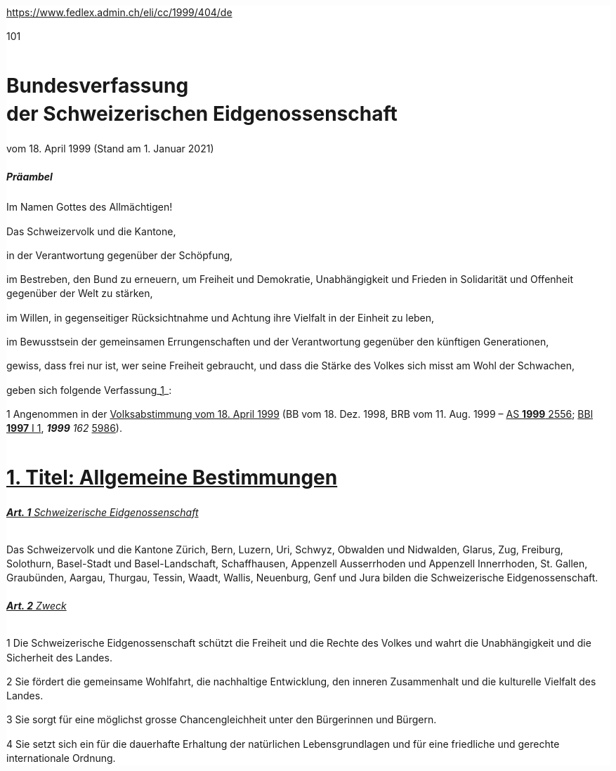 <https://www.fedlex.admin.ch/eli/cc/1999/404/de>

101

Bundesverfassung  
der Schweizerischen Eidgenossenschaft
========================================================

vom 18. April 1999 (Stand am 1. Januar 2021)

##### **Präambel**

Im Namen Gottes des Allmächtigen!

Das Schweizervolk und die Kantone,

in der Verantwortung gegenüber der Schöpfung,

im Bestreben, den Bund zu erneuern, um Freiheit und Demokratie, Unabhängigkeit und Frieden in Solidarität und Offenheit gegenüber der Welt zu stärken,

im Willen, in gegenseitiger Rücksichtnahme und Achtung ihre Vielfalt in der Ein­heit zu leben,

im Bewusstsein der gemeinsamen Errungenschaften und der Verantwortung gegen­über den künftigen Generationen,

gewiss, dass frei nur ist, wer seine Freiheit gebraucht, und dass die Stärke des Vol­kes sich misst am Wohl der Schwachen,

geben sich folgende Verfassung_[1](https://www.fedlex.admin.ch/eli/cc/1999/404/de#fn-d286955e37)_:

1 Angenommen in der [Volksabstimmung vom 18. April 1999](http://www.admin.ch/ch/d/pore/va/19990418/index.html) (BB vom 18. Dez. 1998, BRB vom 11. Aug. 1999 – [AS **1999** 2556](eli/oc/1999/404/de); [BBl **1997** I 1](eli/fga/1997/1_1__/de), _**1999** 162_ [5986](eli/fga/1999/1_5986_5306_4968/de)).

[1\. Titel: Allgemeine Bestimmungen](https://www.fedlex.admin.ch/eli/cc/1999/404/de#tit_1)
==========================================================================================

###### [**Art. 1** Schweizerische Eidgenossenschaft](https://www.fedlex.admin.ch/eli/cc/1999/404/de#art_1)

Das Schweizervolk und die Kantone Zürich, Bern, Luzern, Uri, Schwyz, Obwalden und Nidwalden, Glarus, Zug, Freiburg, Solothurn, Basel-Stadt und Basel-Land­schaft, Schaffhausen, Appenzell Ausserrhoden und Appenzell Innerrhoden, St. Gal­len, Graubünden, Aargau, Thurgau, Tessin, Waadt, Wallis, Neuenburg, Genf und Jura bilden die Schweizerische Eidgenossenschaft.

###### [**Art. 2** Zweck](https://www.fedlex.admin.ch/eli/cc/1999/404/de#art_2)

1 Die Schweizerische Eidgenossenschaft schützt die Freiheit und die Rechte des Volkes und wahrt die Unabhängigkeit und die Sicherheit des Landes.

2 Sie fördert die gemeinsame Wohlfahrt, die nachhaltige Entwicklung, den inneren Zusammenhalt und die kulturelle Vielfalt des Landes.

3 Sie sorgt für eine möglichst grosse Chancengleichheit unter den Bürgerinnen und Bürgern.

4 Sie setzt sich ein für die dauerhafte Erhaltung der natürlichen Lebensgrundlagen und für eine friedliche und gerechte internationale Ordnung.
